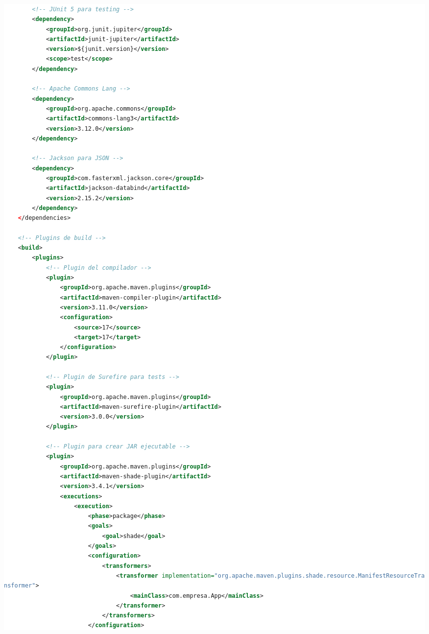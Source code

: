 ```xml
        <!-- JUnit 5 para testing -->
        <dependency>
            <groupId>org.junit.jupiter</groupId>
            <artifactId>junit-jupiter</artifactId>
            <version>${junit.version}</version>
            <scope>test</scope>
        </dependency>
        
        <!-- Apache Commons Lang -->
        <dependency>
            <groupId>org.apache.commons</groupId>
            <artifactId>commons-lang3</artifactId>
            <version>3.12.0</version>
        </dependency>
        
        <!-- Jackson para JSON -->
        <dependency>
            <groupId>com.fasterxml.jackson.core</groupId>
            <artifactId>jackson-databind</artifactId>
            <version>2.15.2</version>
        </dependency>
    </dependencies>
    
    <!-- Plugins de build -->
    <build>
        <plugins>
            <!-- Plugin del compilador -->
            <plugin>
                <groupId>org.apache.maven.plugins</groupId>
                <artifactId>maven-compiler-plugin</artifactId>
                <version>3.11.0</version>
                <configuration>
                    <source>17</source>
                    <target>17</target>
                </configuration>
            </plugin>
            
            <!-- Plugin de Surefire para tests -->
            <plugin>
                <groupId>org.apache.maven.plugins</groupId>
                <artifactId>maven-surefire-plugin</artifactId>
                <version>3.0.0</version>
            </plugin>
            
            <!-- Plugin para crear JAR ejecutable -->
            <plugin>
                <groupId>org.apache.maven.plugins</groupId>
                <artifactId>maven-shade-plugin</artifactId>
                <version>3.4.1</version>
                <executions>
                    <execution>
                        <phase>package</phase>
                        <goals>
                            <goal>shade</goal>
                        </goals>
                        <configuration>
                            <transformers>
                                <transformer implementation="org.apache.maven.plugins.shade.resource.ManifestResourceTransformer">
                                    <mainClass>com.empresa.App</mainClass>
                                </transformer>
                            </transformers>
                        </configuration>
```